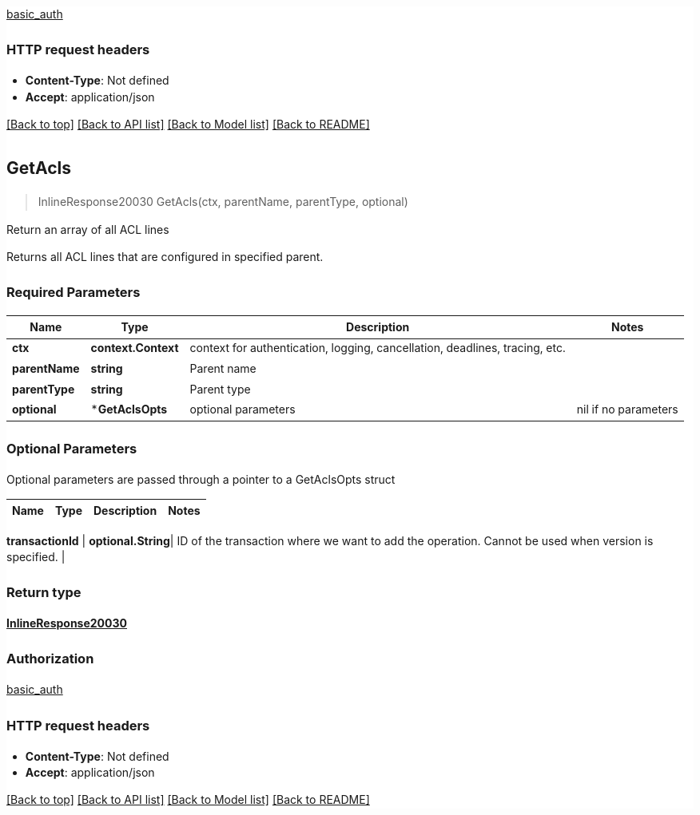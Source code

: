 [basic_auth](../README.md#basic_auth)

### HTTP request headers

- **Content-Type**: Not defined
- **Accept**: application/json

[[Back to top]](#) [[Back to API list]](../README.md#documentation-for-api-endpoints)
[[Back to Model list]](../README.md#documentation-for-models)
[[Back to README]](../README.md)


## GetAcls

> InlineResponse20030 GetAcls(ctx, parentName, parentType, optional)

Return an array of all ACL lines

Returns all ACL lines that are configured in specified parent.

### Required Parameters


Name | Type | Description  | Notes
------------- | ------------- | ------------- | -------------
**ctx** | **context.Context** | context for authentication, logging, cancellation, deadlines, tracing, etc.
**parentName** | **string**| Parent name | 
**parentType** | **string**| Parent type | 
 **optional** | ***GetAclsOpts** | optional parameters | nil if no parameters

### Optional Parameters

Optional parameters are passed through a pointer to a GetAclsOpts struct


Name | Type | Description  | Notes
------------- | ------------- | ------------- | -------------


 **transactionId** | **optional.String**| ID of the transaction where we want to add the operation. Cannot be used when version is specified. | 

### Return type

[**InlineResponse20030**](inline_response_200_30.md)

### Authorization

[basic_auth](../README.md#basic_auth)

### HTTP request headers

- **Content-Type**: Not defined
- **Accept**: application/json

[[Back to top]](#) [[Back to API list]](../README.md#documentation-for-api-endpoints)
[[Back to Model list]](../README.md#documentation-for-models)
[[Back to README]](../README.md)
